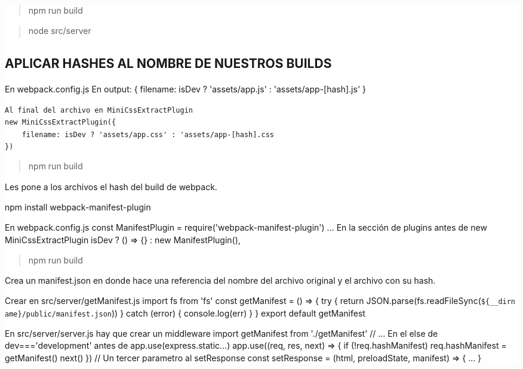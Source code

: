 > npm run build

> node src/server

## APLICAR HASHES AL NOMBRE DE NUESTROS BUILDS

En webpack.config.js
    En output: {
        filename: isDev ? 'assets/app.js' : 'assets/app-[hash].js'
    }

    Al final del archivo en MiniCssExtractPlugin
    new MiniCssExtractPlugin({
        filename: isDev ? 'assets/app.css' : 'assets/app-[hash].css
    })

> npm run build

Les pone a los archivos el hash del build de webpack.

npm install webpack-manifest-plugin

En webpack.config.js
        const ManifestPlugin = require('webpack-manifest-plugin')
        ...
        En la sección de plugins antes de new MiniCssExtractPlugin
        isDev ? () => {} : new ManifestPlugin(),

> npm run build

Crea un manifest.json en donde hace una referencia del nombre del archivo original y el archivo con su hash.

Crear en src/server/getManifest.js
        import fs from 'fs'
        const getManifest = () => {
            try {
                return JSON.parse(fs.readFileSync(`${__dirname}/public/manifest.json`))
            } catch (error) {
                console.log(err)
            }
        }
        export default getManifest

En src/server/server.js hay que crear un middleware
        import getManifest from './getManifest'
        // ... En el else de dev==='development' antes de app.use(express.static...)
        app.use((req, res, next) => {
            if (!req.hashManifest) req.hashManifest = getManifest()
            next()
        })
        // Un tercer parametro al setResponse
        const setResponse = (html, preloadState, manifest) => {
            ...
        }
